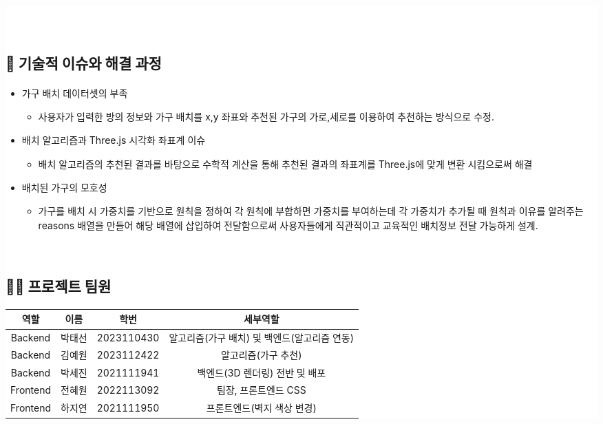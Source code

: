 


<br />

<br />

## 🤔 기술적 이슈와 해결 과정
- 가구 배치 데이터셋의 부족
    - 사용자가 입력한 방의 정보와 가구 배치를 x,y 좌표와 추천된 가구의 가로,세로를 이용하여 추천하는 방식으로 수정.
 
- 배치 알고리즘과 Three.js 시각화 좌표계 이슈
    - 배치 알고리즘의 추천된 결과를 바탕으로 수학적 계산을 통해 추천된 결과의 좌표계를 Three.js에 맞게 변환 시킴으로써 해결

- 배치된 가구의 모호성
    - 가구를 배치 시 가중치를 기반으로 원칙을 정하여 각 원칙에 부합하면 가중치를 부여하는데 각 가중치가 추가될 때 원칙과 이유를 알려주는 reasons 배열을 만들어
      해당 배열에 삽입하여 전달함으로써 사용자들에게 직관적이고 교육적인 배치정보 전달 가능하게 설계.



<br />

## 💁‍♂️ 프로젝트 팀원

| 역할      | 이름   | 학번        | 세부역할      |
|:---------:|:------:|:-----------:|:---------:|
| Backend   | 박태선 | 2023110430  | 알고리즘(가구 배치) 및 백엔드(알고리즘 연동)|
| Backend   | 김예원 | 2023112422  | 알고리즘(가구 추천) |
| Backend  | 박세진 | 2021111941  | 백엔드(3D 렌더링) 전반 및 배포 |
| Frontend  | 전혜원 | 2022113092  | 팀장, 프론트엔드 CSS |
| Frontend  | 하지연 | 2021111950  | 프론트엔드(벽지 색상 변경) |
